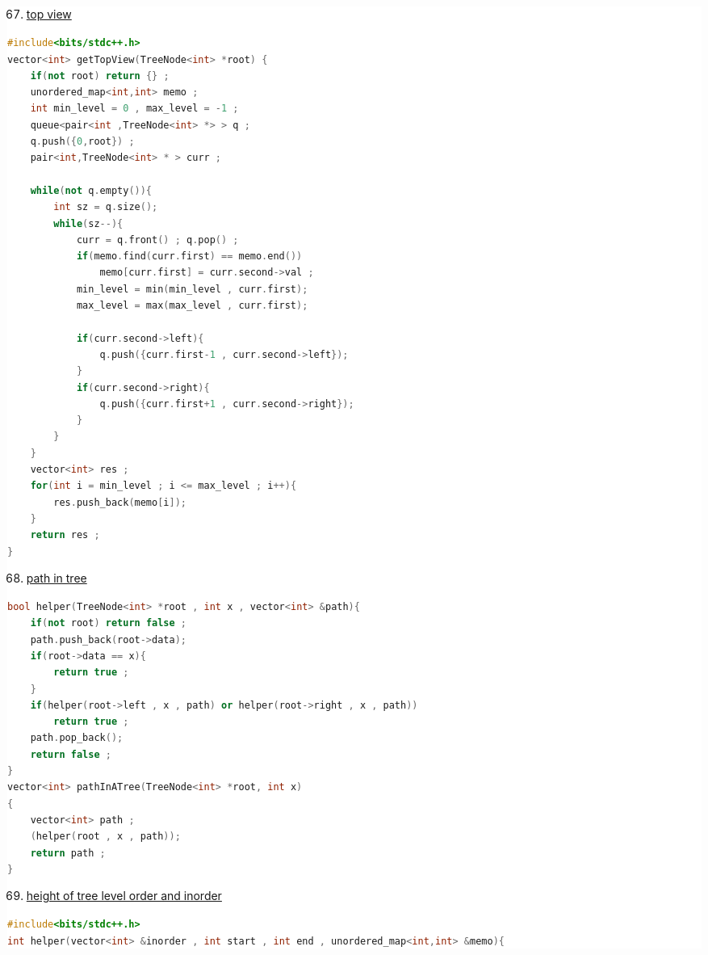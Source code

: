 67. [top view](https://www.codingninjas.com/codestudio/problems/top-view-of-the-tree_799401?topList=striver-sde-sheet-problems&leftPanelTab=0)
```cpp
#include<bits/stdc++.h>
vector<int> getTopView(TreeNode<int> *root) {
    if(not root) return {} ;
    unordered_map<int,int> memo ;
    int min_level = 0 , max_level = -1 ;
    queue<pair<int ,TreeNode<int> *> > q ;
    q.push({0,root}) ;
    pair<int,TreeNode<int> * > curr ;
    
    while(not q.empty()){
        int sz = q.size();
        while(sz--){
            curr = q.front() ; q.pop() ;
            if(memo.find(curr.first) == memo.end())
                memo[curr.first] = curr.second->val ;
            min_level = min(min_level , curr.first);
            max_level = max(max_level , curr.first);

            if(curr.second->left){
                q.push({curr.first-1 , curr.second->left});
            }   
            if(curr.second->right){
                q.push({curr.first+1 , curr.second->right});
            }
        }
    }
    vector<int> res ;
    for(int i = min_level ; i <= max_level ; i++){
        res.push_back(memo[i]);
    }
    return res ;
}
```

68. [path in tree](https://www.codingninjas.com/codestudio/problems/path-in-a-tree_3843990?topList=striver-sde-sheet-problems&leftPanelTab=0)
```cpp
bool helper(TreeNode<int> *root , int x , vector<int> &path){
    if(not root) return false ;
    path.push_back(root->data);
    if(root->data == x){
        return true ;
    }
    if(helper(root->left , x , path) or helper(root->right , x , path)) 
        return true ;
    path.pop_back();
    return false ;
}
vector<int> pathInATree(TreeNode<int> *root, int x)
{
    vector<int> path ;
    (helper(root , x , path));
    return path ;
}

```
69. [height of tree level order and inorder](https://www.codingninjas.com/codestudio/problems/calculate-the-height-of-binary-tree-using-inorder-and-level-order-traversal_841416?topList=striver-sde-sheet-problems&leftPanelTab=0)
```cpp
#include<bits/stdc++.h>
int helper(vector<int> &inorder , int start , int end , unordered_map<int,int> &memo){
```
